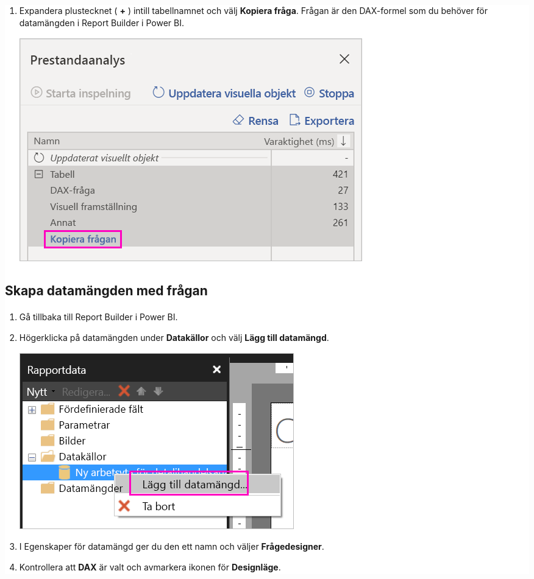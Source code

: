 
1. Expandera plustecknet ( **+** ) intill tabellnamnet och välj **Kopiera fråga**. Frågan är den DAX-formel som du behöver för datamängden i Report Builder i Power BI.

    ![Kopiera frågan](media/report-builder-shared-datasets/power-bi-performance-analyzer-copy-query.png)

## <a name="create-the-dataset-with-the-query"></a>Skapa datamängden med frågan

1. Gå tillbaka till Report Builder i Power BI.
1. Högerklicka på datamängden under **Datakällor** och välj **Lägg till datamängd**.

    ![Lägg till datauppsättning](media/report-builder-shared-datasets/power-bi-report-builder-add-dataset.png)

1. I Egenskaper för datamängd ger du den ett namn och väljer **Frågedesigner**.

4. Kontrollera att **DAX** är valt och avmarkera ikonen för **Designläge**.
